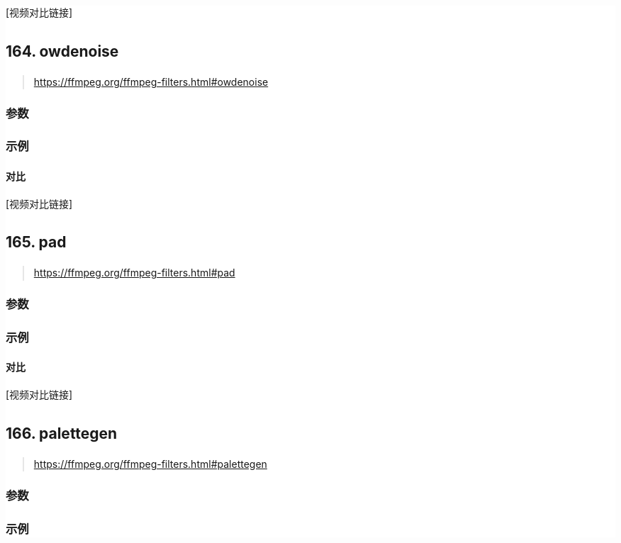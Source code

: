 [视频对比链接]

## 164. owdenoise

> https://ffmpeg.org/ffmpeg-filters.html#owdenoise


### 参数


### 示例

```python

```

```

```

#### 对比

[视频对比链接]

## 165. pad

> https://ffmpeg.org/ffmpeg-filters.html#pad


### 参数


### 示例

```python

```

```

```

#### 对比

[视频对比链接]

## 166. palettegen

> https://ffmpeg.org/ffmpeg-filters.html#palettegen


### 参数


### 示例

```python

```
